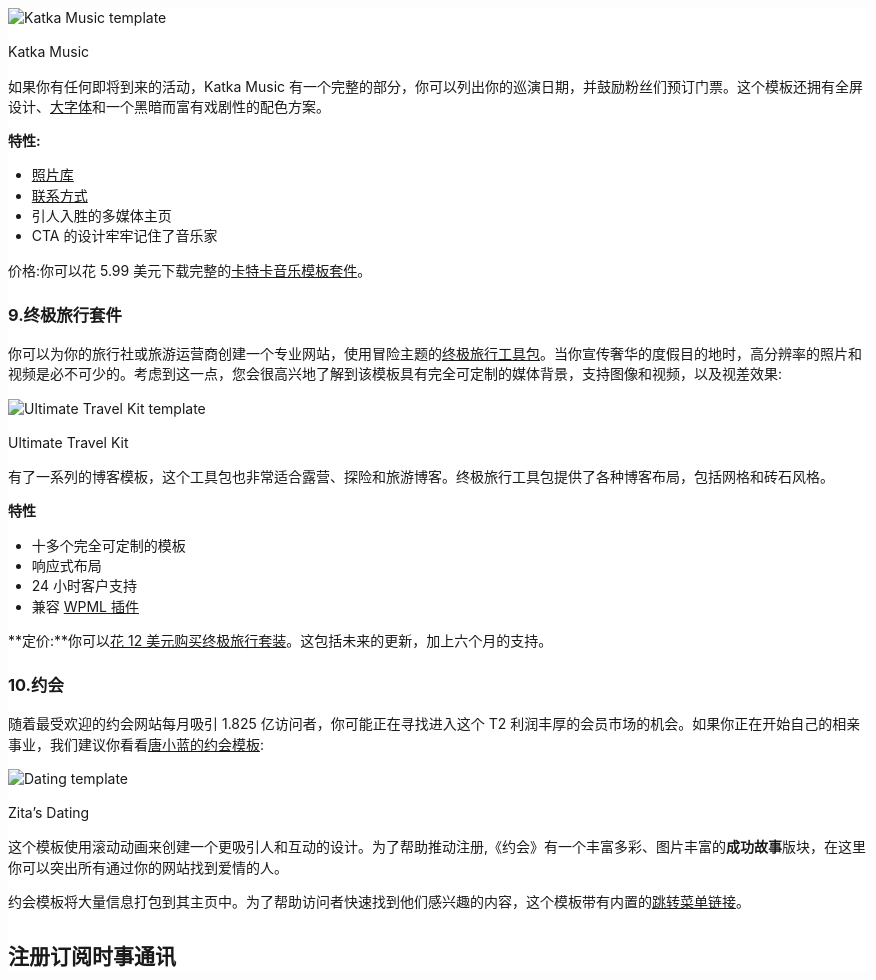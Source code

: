 ![Katka Music template](img/0cf3555754543c52e7b39bec8d1c315b.png)

Katka Music



如果你有任何即将到来的活动，Katka Music 有一个完整的部分，你可以列出你的巡演日期，并鼓励粉丝们预订门票。这个模板还拥有全屏设计、[大字体](https://kinsta.com/blog/modern-fonts/)和一个黑暗而富有戏剧性的配色方案。

**特性:**

*   [照片库](https://kinsta.com/blog/wordpress-portfolio-plugins/)
*   [联系方式](https://kinsta.com/blog/wordpress-contact-form-plugins/)
*   引人入胜的多媒体主页
*   CTA 的设计牢牢记住了音乐家

价格:你可以花 5.99 美元下载完整的[卡特卡音乐模板套件](https://barnab.gumroad.com/l/festival)。

### 9.终极旅行套件

你可以为你的旅行社或旅游运营商创建一个专业网站，使用冒险主题的[终极旅行工具包](https://www.templatemonsterpreview.com/demo/191867.html?_gl=1*mhftr3*_ga*NjE1NjgxMjAzLjE2NDI1ODU2MjY.*_ga_FTPYEGT5LY*MTY0MjYwODcxNi4zLjEuMTY0MjYwODc3OS41OA..&_ga=2.141484210.1044992709.1642585626-615681203.1642585626)。当你宣传奢华的度假目的地时，高分辨率的照片和视频是必不可少的。考虑到这一点，您会很高兴地了解到该模板具有完全可定制的媒体背景，支持图像和视频，以及视差效果:

![Ultimate Travel Kit template](img/a9ebff2472f555284268efcd9e6d318f.png)

Ultimate Travel Kit



有了一系列的博客模板，这个工具包也非常适合露营、探险和旅游博客。终极旅行工具包提供了各种博客布局，包括网格和砖石风格。

**特性**

*   十多个完全可定制的模板
*   响应式布局
*   24 小时客户支持
*   兼容 [WPML 插件](https://wpml.org/)

**定价:**你可以[花 12 美元购买终极旅行套装](https://www.templatemonster.com/elementor-templates/elementor-s-ultimate-web-kit-for-travel-and-adventure-blogging-191867.html)。这包括未来的更新，加上六个月的支持。

### 10.约会

随着最受欢迎的约会网站每月吸引 1.825 亿访问者，你可能正在寻找进入这个 T2 利润丰厚的会员市场的机会。如果你正在开始自己的相亲事业，我们建议你看看[唐小蓝的约会模板](https://zitademo.wpzita.com/dating/):

![Dating template](img/b4689986d7e3f57c1c1198ae1e0850a1.png)

Zita’s Dating



这个模板使用滚动动画来创建一个更吸引人和互动的设计。为了帮助推动注册,《约会》有一个丰富多彩、图片丰富的**成功故事**版块，在这里你可以突出所有通过你的网站找到爱情的人。

约会模板将大量信息打包到其主页中。为了帮助访问者快速找到他们感兴趣的内容，这个模板带有内置的[跳转菜单链接](https://kinsta.com/blog/anchor-links/)。

## 注册订阅时事通讯
